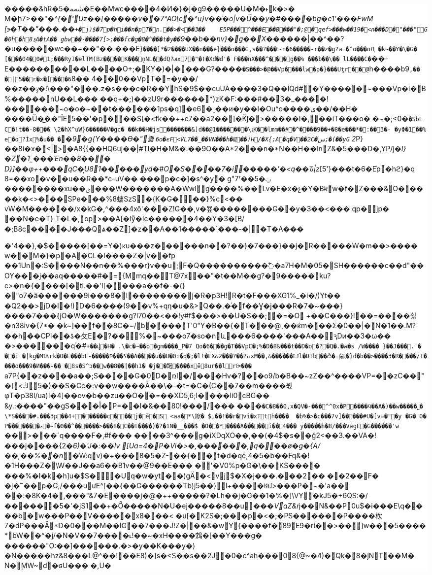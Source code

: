 �����&hR�ﵭ�5�E��Mwc����4�И�}�j�g9�����U�M�˫k�>� M�ի7>��"*�^{�ʻUz��[��ެ���v��7^AO\c�^u}v��ͭ�o|v�Ŭ��y�#����*bg�c1'���FwM
[϶�T��"���.�*�`+�j)$�7p�hi��n�pT�n.��>�<��3��	E5P���^���E��B���"�;@�qef>���w��19�<n���D�"���"G�0h�hܮ8A�tA��
gbw��-����7[>;���fc�g�8�^���t�y��`9��b��nv}�g��X*������|��^��?�u�����wc��+��"��:���E}`����]*�2����UX��n���e}���o���G,s��?���נ-n�6�����-r��z�g?a=�^o���oԮ
�k~��Y�\�G�[���04�0#1;���RyI�elTM(Bz����K���ņNL��dQ?فx7�"�ǀ�Xd�d'� F ���nX���^���g��%
���b��\�� lL����C�`��-E����������L����O+;�KY�)�|����G?����`�S���>�@��Vp����lw�p�}���Uţr��@`h�� ��b9`,���|5��r�x�[���6`8�� 4��0��VpT�=�y��/��z��ٶ�!\���"���.z�s���c�R��YhS�9$��cuUA����3�Q��lQd#ܶ�Y����ۚ�~���Vp�i�B%�����nU��L���
��q+�;)��zU9r������*)zK�F:���#��3�_����!������~o�o�~��t������1ps�q]�e6╌�˲��и�y��l�Ou^o����ى��/��H�
����Ŭ�͜��"ÎE5��'�p���S[�<fk��++e7��a2��]�Ǩǰ�>�����I�,��iT���o�
�~�;<0�`�SbLC�!t��-8���
\2�hX^uW}6�����V�gc�
��k��H�js�������&]d��@1�������\ۀK��lmm��#�^����9��+�8�e���*�:��3�-
�yΦ�1��%e�o?Ìx%�u�� �`�*9�g{Y����Ѳ�"퀧 `6o�єF<VL7��_��VN���h�Щ��)H/�X{;A�q�V��2C�س;�(��yG`
2*P}��8i�x�<|>�A8{{��HQ6uj��|#Ҵ�H�M&�.��9O��A*2���n�*N��H��lnZ&�5���D�,YP/j�*I}�Z�1˷���Έn��8���
D}]��φ++���qC�͎U81�����yd�#O�S����7�i�����'�<q��Ԏ|z*[5'}���t�6�E֨p�hϩ}�q
8=��xo�v��u��R��*c-uV�� ���p�c�]�s^�y�
g"7ʳ��5�ݐ
��������xu��ؽ���W�������A�Wwlg����%��Lv�E�x�չ�Y�Bꞣw�f�Z���&O�����k�<>���SPe���%8䗤SzS׋�{K�G���}%c<�� vW�M������/x�kG�,^���4xȏ'���Z!G��,v�묲�������� G��y�3��<��� qp�jp�
��N�e�T}ߺT�L�,op>��A[�lyͧ�Ic������4��Y�3�[B/�;B8c����J���Qѧ��Z]�z��A��1�����`���-�|�T�A���

�٬4��},�$�����[��=Y�)ĸu���z������ n��?��}�7���}��j�R�����W�m��>����	w��M�}�p�A�CL�l����Z�|v��fp
��1Un�:S�ׯ���N��n��%���r}v��u;F�Q����������߱�a7H�M�05�SH������c��d"��OY���j��aq�����#�={Mmq���ُT@7x��"�t��M��g?�9�����ku?c>�n�{����[�ti.��'l[����a��f�-�(}�"o7�ȁ������9i���8�l��������j�R�p3H!R�t�F���XG1%_�i�/)Yt�� �Q2��>jD�l�!)D�6����(9��v%+qη�u�&>Q��.�֜�f��Ɣ�j���R�7�~���}����7���{jO�W�������g?l70��<��!y#f$���>��U�S��;޿�=�O
+��C���}!��=����숾�n38iv�{7*�
�k~]��f��8C�~/b����T'0"Y�B��{�T���@ˎ��ќm���Ʃ�0��|�N�1��.M?��h�̀�CPΙ�͹�ƾ�攵E�?��%�~���o7�so�nև���6����'���A��ԇDͷ��3�ω��
�>������q֜�#`+��վ�H�
.\�c�~��o�g m����_P�7 Qo�6���g�T��Vp C�;%�D�8&���t��D�o�?�Q�.�w�s
/W����
}��J���.'���i
�|kg�MѨrk�O�E���bF-�����Þ���؟��A����u��U�0:�q�;�l!�EX&ߛ?��?���2xM��,&������Ǉl�OTb��ѽ�=ٳ颍�}d�b��>����3�R����/T����o���9�И���-��
�8s�S^ͻ��w��8��|��h1� �j��諾����xē8ur��lrꔼ���`a7P{��z����a��;S��\��G�0D�ռI�/���Hv�?��o9/b�B��~zZ��^����VP=��zC��"ڭ>]��5)��S�Cc�:v��w����Å��\�-�t=�C�(C��7��m����웏φT�p38l/ua)I�4]��ov�b��zu��O��=��XD5,6;I����Ii0cBG��
&y.:����"��gS���Î�P=��I�&��80!���/��� ���`�C�8��0,x�QV�-���^^0x�P����ӵ��A�)��w�����˽�\*S����#.���3p��4+������c���j�ě�S <aa�*\鑔�
$,��!��r�vi�xTth����	�b%�>�c���7v]�����#U�[v=�"�y �G�	O�P����� ��ޒ�~f�0��^������>���8�C��t����)�?�1N�__���$ �O��*����A�����i��4���
y�����h�8/���VagE�G������'w`��>���ˊq����F�,#f���
����3^���g�iXDqXO��,��(�4$�s��ğ2<��3.��VA�!���j����{2�*6)�'J�:��Iv
[Ua=4�P�Vi�>�,������,ּq���ø�g�{A/��,��%��n*�W:qv)�+���8�5�Z-��{��t�d�qē,4�5�b��Fq&�!�1H���Z�\W��J��a6��B1v��@9��E���
�'�V0%p�G�\��KS���� ���%�I�k�h]u�$S��Uq� w�yt��)gӒ�<vj$�X�j���.���2�� ��2��F�
�j�՟��p�G,/���uưE^[��{��G������Tb)j׺{��5l+����ꐇմ>���P�~�'a��ㆾ��:�8K�4�,���"&7�E����j�@�++�����?�Lh��j�G��1�%�]\VY�kJ5�+6QS:�/������5�'�jS1��+�Ȫ�����N�U�ej�����8��u���*VaZ&ή�*�N&��P0u$�i���E\q����b�w���P��V�����x8���< �u[�K2S�;���p�<�;�PS������P����杴7�dP���Å*D�0���M��lG��7���J!Z�|��&�w֐Y{����f�89E9�ri��>���ٌ]w���5����\*bW��^�j/�N�V��7����˪!��~�xH����鸩�[��Y���g�
������"O:��]������.�>�y��K���y�)
�N�����hz&8���L@^̄��!��E8)�]s�<S��s��2J�0�c^ah���08{@~�4)�Qk�8�jNT��M� N�۪M W~d�ʛU��� �,U�
